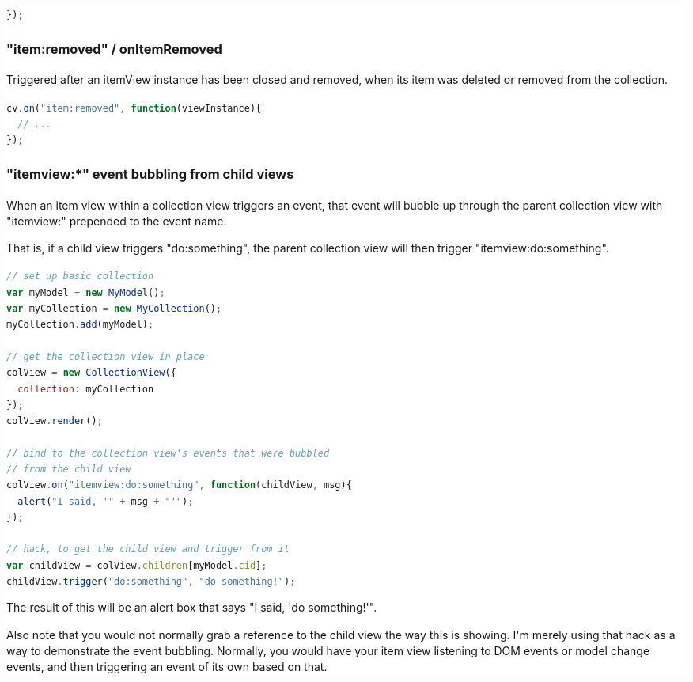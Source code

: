 ```js
});
```

### "item:removed" / onItemRemoved

Triggered after an itemView instance has been closed and
removed, when its item was deleted or removed from the
collection.

```js
cv.on("item:removed", function(viewInstance){
  // ...
});
```

### "itemview:\*" event bubbling from child views

When an item view within a collection view triggers an
event, that event will bubble up through the parent 
collection view with "itemview:" prepended to the event
name. 

That is, if a child view triggers "do:something", the 
parent collection view will then trigger "itemview:do:something".

```js
// set up basic collection
var myModel = new MyModel();
var myCollection = new MyCollection();
myCollection.add(myModel);

// get the collection view in place
colView = new CollectionView({
  collection: myCollection
});
colView.render();

// bind to the collection view's events that were bubbled
// from the child view
colView.on("itemview:do:something", function(childView, msg){
  alert("I said, '" + msg + "'");
});

// hack, to get the child view and trigger from it
var childView = colView.children[myModel.cid];
childView.trigger("do:something", "do something!");
```

The result of this will be an alert box that says 
"I said, 'do something!'". 

Also note that you would not normally grab a reference to
the child view the way this is showing. I'm merely using
that hack as a way to demonstrate the event bubbling. 
Normally, you would have your item view listening to DOM
events or model change events, and then triggering an event
of its own based on that.
